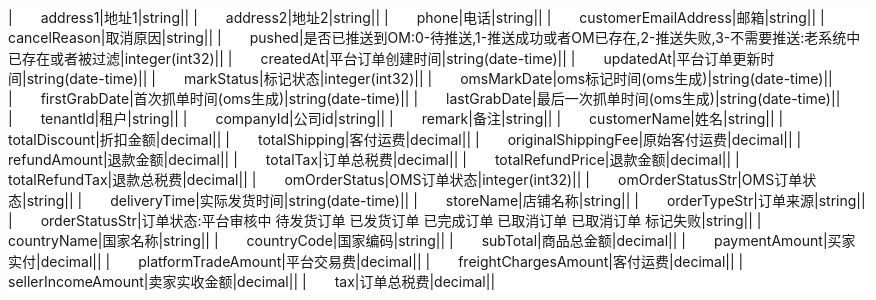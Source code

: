 |&emsp;&emsp;address1|地址1|string||
|&emsp;&emsp;address2|地址2|string||
|&emsp;&emsp;phone|电话|string||
|&emsp;&emsp;customerEmailAddress|邮箱|string||
|&emsp;&emsp;cancelReason|取消原因|string||
|&emsp;&emsp;pushed|是否已推送到OM:0-待推送,1-推送成功或者OM已存在,2-推送失败,3-不需要推送:老系统中已存在或者被过滤|integer(int32)||
|&emsp;&emsp;createdAt|平台订单创建时间|string(date-time)||
|&emsp;&emsp;updatedAt|平台订单更新时间|string(date-time)||
|&emsp;&emsp;markStatus|标记状态|integer(int32)||
|&emsp;&emsp;omsMarkDate|oms标记时间(oms生成)|string(date-time)||
|&emsp;&emsp;firstGrabDate|首次抓单时间(oms生成)|string(date-time)||
|&emsp;&emsp;lastGrabDate|最后一次抓单时间(oms生成)|string(date-time)||
|&emsp;&emsp;tenantId|租户|string||
|&emsp;&emsp;companyId|公司id|string||
|&emsp;&emsp;remark|备注|string||
|&emsp;&emsp;customerName|姓名|string||
|&emsp;&emsp;totalDiscount|折扣金额|decimal||
|&emsp;&emsp;totalShipping|客付运费|decimal||
|&emsp;&emsp;originalShippingFee|原始客付运费|decimal||
|&emsp;&emsp;refundAmount|退款金额|decimal||
|&emsp;&emsp;totalTax|订单总税费|decimal||
|&emsp;&emsp;totalRefundPrice|退款金额|decimal||
|&emsp;&emsp;totalRefundTax|退款总税费|decimal||
|&emsp;&emsp;omOrderStatus|OMS订单状态|integer(int32)||
|&emsp;&emsp;omOrderStatusStr|OMS订单状态|string||
|&emsp;&emsp;deliveryTime|实际发货时间|string(date-time)||
|&emsp;&emsp;storeName|店铺名称|string||
|&emsp;&emsp;orderTypeStr|订单来源|string||
|&emsp;&emsp;orderStatusStr|订单状态:平台审核中 待发货订单 已发货订单 已完成订单 已取消订单 已取消订单 标记失败|string||
|&emsp;&emsp;countryName|国家名称|string||
|&emsp;&emsp;countryCode|国家编码|string||
|&emsp;&emsp;subTotal|商品总金额|decimal||
|&emsp;&emsp;paymentAmount|买家实付|decimal||
|&emsp;&emsp;platformTradeAmount|平台交易费|decimal||
|&emsp;&emsp;freightChargesAmount|客付运费|decimal||
|&emsp;&emsp;sellerIncomeAmount|卖家实收金额|decimal||
|&emsp;&emsp;tax|订单总税费|decimal||